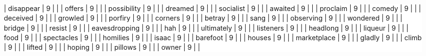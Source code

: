 | disappear | 9 | |
| offers | 9 | |
| possibility | 9 | |
| dreamed | 9 | |
| socialist | 9 | |
| awaited | 9 | |
| proclaim | 9 | |
| comedy | 9 | |
| deceived | 9 | |
| growled | 9 | |
| porfiry | 9 | |
| corners | 9 | |
| betray | 9 | |
| sang | 9 | |
| observing | 9 | |
| wondered | 9 | |
| bridge | 9 | |
| resist | 9 | |
| eavesdropping | 9 | |
| hah | 9 | |
| ultimately | 9 | |
| listeners | 9 | |
| headlong | 9 | |
| liqueur | 9 | |
| food | 9 | |
| spectacles | 9 | |
| homilies | 9 | |
| isaac | 9 | |
| barefoot | 9 | |
| houses | 9 | |
| marketplace | 9 | |
| gladly | 9 | |
| climb | 9 | |
| lifted | 9 | |
| hoping | 9 | |
| pillows | 9 | |
| owner | 9 | |